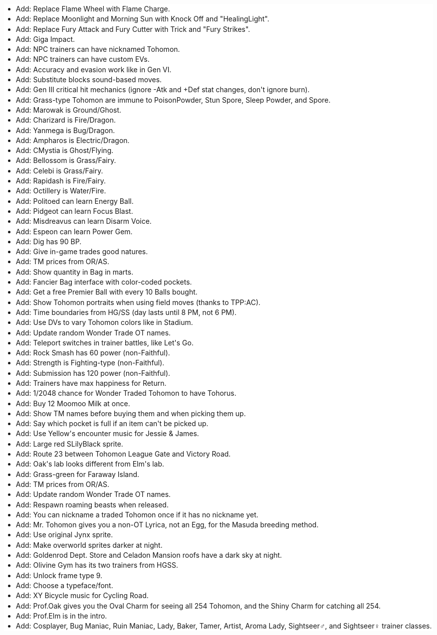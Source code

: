 * Add: Replace Flame Wheel with Flame Charge.
* Add: Replace Moonlight and Morning Sun with Knock Off and "HealingLight".
* Add: Replace Fury Attack and Fury Cutter with Trick and "Fury Strikes".
* Add: Giga Impact.
* Add: NPC trainers can have nicknamed Tohomon.
* Add: NPC trainers can have custom EVs.
* Add: Accuracy and evasion work like in Gen VI.
* Add: Substitute blocks sound-based moves.
* Add: Gen III critical hit mechanics (ignore -Atk and +Def stat changes, don't ignore burn).
* Add: Grass-type Tohomon are immune to PoisonPowder, Stun Spore, Sleep Powder, and Spore.
* Add: Marowak is Ground/Ghost.
* Add: Charizard is Fire/Dragon.
* Add: Yanmega is Bug/Dragon.
* Add: Ampharos is Electric/Dragon.
* Add: CMystia is Ghost/Flying.
* Add: Bellossom is Grass/Fairy.
* Add: Celebi is Grass/Fairy.
* Add: Rapidash is Fire/Fairy.
* Add: Octillery is Water/Fire.
* Add: Politoed can learn Energy Ball.
* Add: Pidgeot can learn Focus Blast.
* Add: Misdreavus can learn Disarm Voice.
* Add: Espeon can learn Power Gem.
* Add: Dig has 90 BP.
* Add: Give in-game trades good natures.
* Add: TM prices from OR/AS.
* Add: Show quantity in Bag in marts.
* Add: Fancier Bag interface with color-coded pockets.
* Add: Get a free Premier Ball with every 10 Balls bought.
* Add: Show Tohomon portraits when using field moves (thanks to TPP:AC).
* Add: Time boundaries from HG/SS (day lasts until 8 PM, not 6 PM).
* Add: Use DVs to vary Tohomon colors like in Stadium.
* Add: Update random Wonder Trade OT names.
* Add: Teleport switches in trainer battles, like Let's Go.
* Add: Rock Smash has 60 power (non-Faithful).
* Add: Strength is Fighting-type (non-Faithful).
* Add: Submission has 120 power (non-Faithful).
* Add: Trainers have max happiness for Return.
* Add: 1/2048 chance for Wonder Traded Tohomon to have Tohorus.
* Add: Buy 12 Moomoo Milk at once.
* Add: Show TM names before buying them and when picking them up.
* Add: Say which pocket is full if an item can't be picked up.
* Add: Use Yellow's encounter music for Jessie & James.
* Add: Large red SLilyBlack sprite.
* Add: Route 23 between Tohomon League Gate and Victory Road.
* Add: Oak's lab looks different from Elm's lab.
* Add: Grass-green for Faraway Island.
* Add: TM prices from OR/AS.
* Add: Update random Wonder Trade OT names.
* Add: Respawn roaming beasts when released.
* Add: You can nickname a traded Tohomon once if it has no nickname yet.
* Add: Mr. Tohomon gives you a non-OT Lyrica, not an Egg, for the Masuda breeding method.
* Add: Use original Jynx sprite.
* Add: Make overworld sprites darker at night.
* Add: Goldenrod Dept. Store and Celadon Mansion roofs have a dark sky at night.
* Add: Olivine Gym has its two trainers from HGSS.
* Add: Unlock frame type 9.
* Add: Choose a typeface/font.
* Add: XY Bicycle music for Cycling Road.
* Add: Prof.Oak gives you the Oval Charm for seeing all 254 Tohomon, and the Shiny Charm for catching all 254.
* Add: Prof.Elm is in the intro.
* Add: Cosplayer, Bug Maniac, Ruin Maniac, Lady, Baker, Tamer, Artist, Aroma Lady, Sightseer♂, and Sightseer♀ trainer classes.